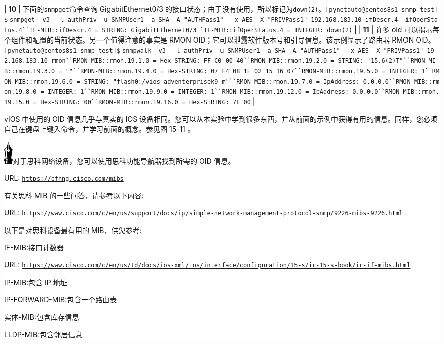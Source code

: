 | **10** | 下面的`snmpget`命令查询 GigabitEthernet0/3 的接口状态；由于没有使用，所以标记为`down(2)`。`[pynetauto@centos8s1 snmp_test]$` `snmpget -v3  -l authPriv -u SNMPUser1 -a SHA -A "AUTHPass1"  -x AES -X "PRIVPass1" 192.168.183.10 ifDescr.4  ifOperStatus.4``IF-MIB::ifDescr.4 = STRING: GigabitEthernet0/3``IF-MIB::ifOperStatus.4 = INTEGER: down(2)` |
| **11** | 许多 oid 可以揭示每个组件和配置的当前状态。另一个值得注意的事实是 RMON OID；它可以泄露软件版本号和引导信息。该示例显示了路由器 RMON OID。`[pynetauto@centos8s1 snmp_test]$` `snmpwalk -v3  -l authPriv -u SNMPUser1 -a SHA -A "AUTHPass1"  -x AES -X "PRIVPass1" 192.168.183.10 rmon``RMON-MIB::rmon.19.1.0 = Hex-STRING: FF C0 00 40``RMON-MIB::rmon.19.2.0 = STRING: "15.6(2)T"``RMON-MIB::rmon.19.3.0 = ""``RMON-MIB::rmon.19.4.0 = Hex-STRING: 07 E4 08 1E 02 15 16 07``RMON-MIB::rmon.19.5.0 = INTEGER: 1``RMON-MIB::rmon.19.6.0 = STRING: "flash0:/vios-adventerprisek9-m"``RMON-MIB::rmon.19.7.0 = IpAddress: 0.0.0.0``RMON-MIB::rmon.19.8.0 = INTEGER: 1``RMON-MIB::rmon.19.9.0 = INTEGER: 1``RMON-MIB::rmon.19.12.0 = IpAddress: 0.0.0.0``RMON-MIB::rmon.19.15.0 = Hex-STRING: 00``RMON-MIB::rmon.19.16.0 = Hex-STRING: 7E 00` |

vIOS 中使用的 OID 信息几乎与真实的 IOS 设备相同。您可以从本实验中学到很多东西，并从前面的示例中获得有用的信息。同样，您必须自己在键盘上键入命令，并学习前面的概念。参见图 15-11 。

![img/492721_1_En_15_Figh_HTML.gif](img/492721_1_En_15_Figh_HTML.gif)对于思科网络设备，您可以使用思科功能导航器找到所需的 OID 信息。

URL: [`https://cfnng.cisco.com/mibs`](https://cfnng.cisco.com/mibs)

有关思科 MIB 的一些问答，请参考以下内容:

URL: [`https://www.cisco.com/c/en/us/support/docs/ip/simple-network-management-protocol-snmp/9226-mibs-9226.html`](https://www.cisco.com/c/en/us/support/docs/ip/simple-network-management-protocol-snmp/9226-mibs-9226.html)

以下是对思科设备最有用的 MIB，供您参考:

IF-MIB:接口计数器

URL: [`https://www.cisco.com/c/en/us/td/docs/ios-xml/ios/interface/configuration/15-s/ir-15-s-book/ir-if-mibs.html`](https://www.cisco.com/c/en/us/td/docs/ios-xml/ios/interface/configuration/15-s/ir-15-s-book/ir-if-mibs.html)

IP-MIB:包含 IP 地址

IP-FORWARD-MIB:包含一个路由表

实体-MIB:包含库存信息

LLDP-MIB:包含邻居信息

